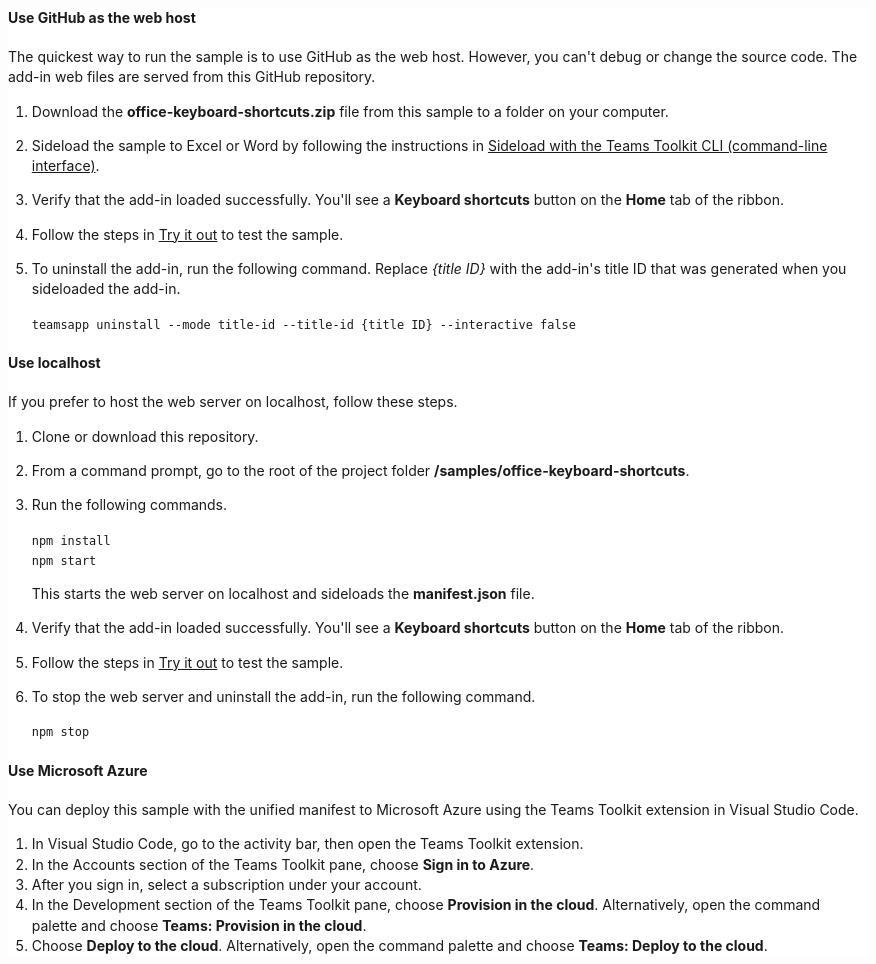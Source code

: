 #### Use GitHub as the web host

The quickest way to run the sample is to use GitHub as the web host. However, you can't debug or change the source code. The add-in web files are served from this GitHub repository.

1. Download the **office-keyboard-shortcuts.zip** file from this sample to a folder on your computer.
1. Sideload the sample to Excel or Word by following the instructions in [Sideload with the Teams Toolkit CLI (command-line interface)](https://learn.microsoft.com/office/dev/add-ins/testing/sideload-add-in-with-unified-manifest#sideload-with-the-teams-toolkit-cli-command-line-interface).
1. Verify that the add-in loaded successfully. You'll see a **Keyboard shortcuts** button on the **Home** tab of the ribbon.
1. Follow the steps in [Try it out](#try-it-out) to test the sample.
1. To uninstall the add-in, run the following command. Replace *{title ID}* with the add-in's title ID that was generated when you sideloaded the add-in.

    ```console
    teamsapp uninstall --mode title-id --title-id {title ID} --interactive false
    ```

#### Use localhost

If you prefer to host the web server on localhost, follow these steps.

1. Clone or download this repository.
1. From a command prompt, go to the root of the project folder **/samples/office-keyboard-shortcuts**.
1. Run the following commands.

    ```console
    npm install
    npm start
    ```

    This starts the web server on localhost and sideloads the **manifest.json** file.

1. Verify that the add-in loaded successfully. You'll see a **Keyboard shortcuts** button on the **Home** tab of the ribbon.
1. Follow the steps in [Try it out](#try-it-out) to test the sample.
1. To stop the web server and uninstall the add-in, run the following command.

    ```console
    npm stop
    ```

#### Use Microsoft Azure

You can deploy this sample with the unified manifest to Microsoft Azure using the Teams Toolkit extension in Visual Studio Code.

1. In Visual Studio Code, go to the activity bar, then open the Teams Toolkit extension.
1. In the Accounts section of the Teams Toolkit pane, choose **Sign in to Azure**.
1. After you sign in, select a subscription under your account.
1. In the Development section of the Teams Toolkit pane, choose **Provision in the cloud**. Alternatively, open the command palette and choose **Teams: Provision in the cloud**.
1. Choose **Deploy to the cloud**. Alternatively, open the command palette and choose **Teams: Deploy to the cloud**.
